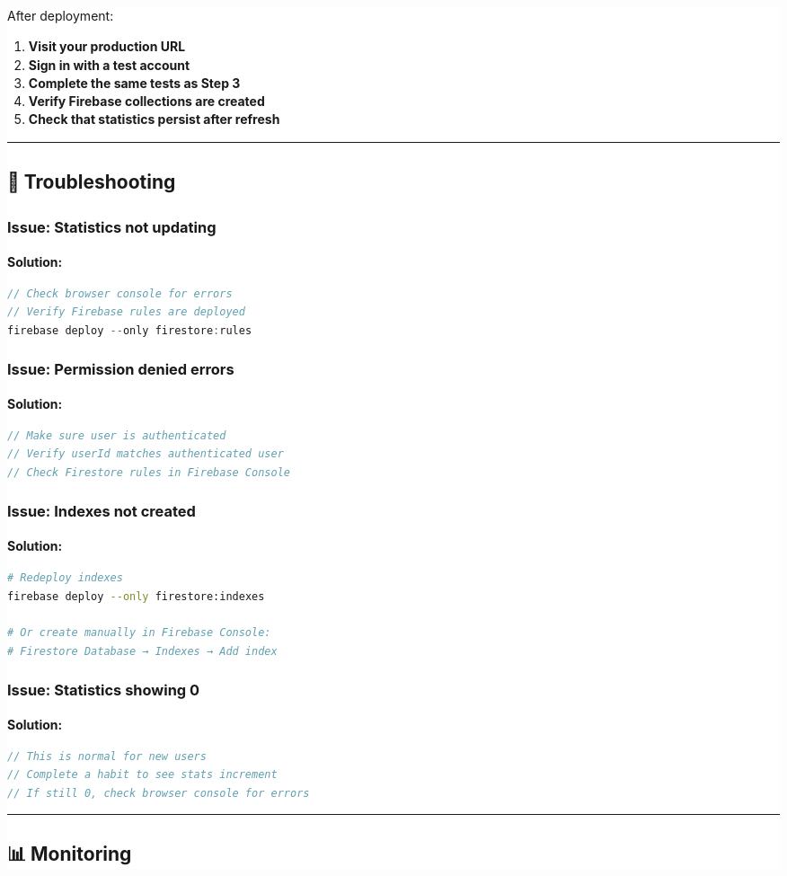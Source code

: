 After deployment:

1. **Visit your production URL**
2. **Sign in with a test account**
3. **Complete the same tests as Step 3**
4. **Verify Firebase collections are created**
5. **Check that statistics persist after refresh**

---

## 🔧 Troubleshooting

### Issue: Statistics not updating

**Solution:**
```typescript
// Check browser console for errors
// Verify Firebase rules are deployed
firebase deploy --only firestore:rules
```

### Issue: Permission denied errors

**Solution:**
```typescript
// Make sure user is authenticated
// Verify userId matches authenticated user
// Check Firestore rules in Firebase Console
```

### Issue: Indexes not created

**Solution:**
```bash
# Redeploy indexes
firebase deploy --only firestore:indexes

# Or create manually in Firebase Console:
# Firestore Database → Indexes → Add index
```

### Issue: Statistics showing 0

**Solution:**
```typescript
// This is normal for new users
// Complete a habit to see stats increment
// If still 0, check browser console for errors
```

---

## 📊 Monitoring
